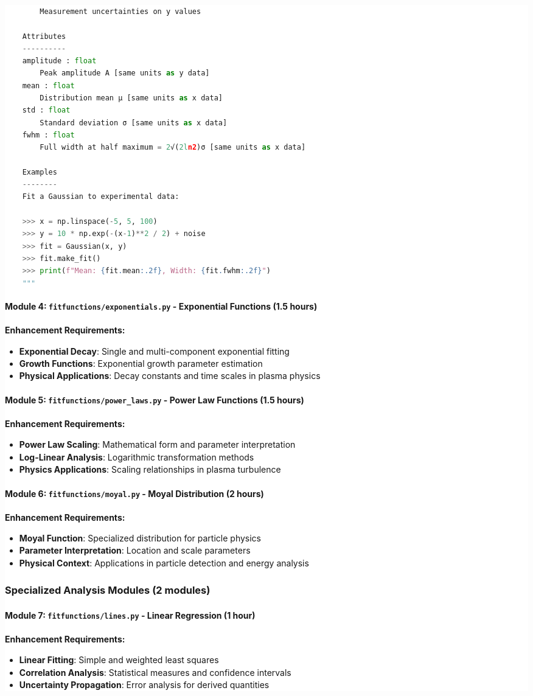 ```python
        Measurement uncertainties on y values
        
    Attributes
    ---------- 
    amplitude : float
        Peak amplitude A [same units as y data]
    mean : float
        Distribution mean μ [same units as x data]
    std : float
        Standard deviation σ [same units as x data]
    fwhm : float
        Full width at half maximum = 2√(2ln2)σ [same units as x data]
        
    Examples
    --------
    Fit a Gaussian to experimental data:
    
    >>> x = np.linspace(-5, 5, 100)
    >>> y = 10 * np.exp(-(x-1)**2 / 2) + noise
    >>> fit = Gaussian(x, y)
    >>> fit.make_fit()
    >>> print(f"Mean: {fit.mean:.2f}, Width: {fit.fwhm:.2f}")
    """
```

#### **Module 4: `fitfunctions/exponentials.py` - Exponential Functions** (1.5 hours)
**Enhancement Requirements:**
- **Exponential Decay**: Single and multi-component exponential fitting
- **Growth Functions**: Exponential growth parameter estimation
- **Physical Applications**: Decay constants and time scales in plasma physics

#### **Module 5: `fitfunctions/power_laws.py` - Power Law Functions** (1.5 hours)
**Enhancement Requirements:**
- **Power Law Scaling**: Mathematical form and parameter interpretation
- **Log-Linear Analysis**: Logarithmic transformation methods  
- **Physics Applications**: Scaling relationships in plasma turbulence

#### **Module 6: `fitfunctions/moyal.py` - Moyal Distribution** (2 hours)
**Enhancement Requirements:**
- **Moyal Function**: Specialized distribution for particle physics
- **Parameter Interpretation**: Location and scale parameters
- **Physical Context**: Applications in particle detection and energy analysis

### **Specialized Analysis Modules (2 modules)**

#### **Module 7: `fitfunctions/lines.py` - Linear Regression** (1 hour)
**Enhancement Requirements:**
- **Linear Fitting**: Simple and weighted least squares
- **Correlation Analysis**: Statistical measures and confidence intervals
- **Uncertainty Propagation**: Error analysis for derived quantities
